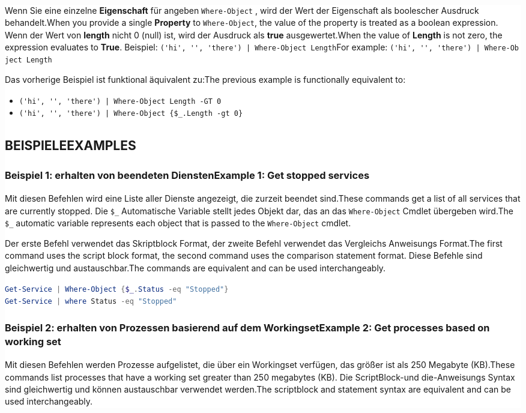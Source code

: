 <span data-ttu-id="dbae9-157">Wenn Sie eine einzelne **Eigenschaft** für angeben `Where-Object` , wird der Wert der Eigenschaft als boolescher Ausdruck behandelt.</span><span class="sxs-lookup"><span data-stu-id="dbae9-157">When you provide a single **Property** to `Where-Object`, the value of the property is treated as a boolean expression.</span></span> <span data-ttu-id="dbae9-158">Wenn der Wert von **length** nicht 0 (null) ist, wird der Ausdruck als **true** ausgewertet.</span><span class="sxs-lookup"><span data-stu-id="dbae9-158">When the value of **Length** is not zero, the expression evaluates to **True**.</span></span> <span data-ttu-id="dbae9-159">Beispiel: `('hi', '', 'there') | Where-Object Length`</span><span class="sxs-lookup"><span data-stu-id="dbae9-159">For example: `('hi', '', 'there') | Where-Object Length`</span></span>

<span data-ttu-id="dbae9-160">Das vorherige Beispiel ist funktional äquivalent zu:</span><span class="sxs-lookup"><span data-stu-id="dbae9-160">The previous example is functionally equivalent to:</span></span>

- `('hi', '', 'there') | Where-Object Length -GT 0`
- `('hi', '', 'there') | Where-Object {$_.Length -gt 0}`

## <span data-ttu-id="dbae9-161">BEISPIELE</span><span class="sxs-lookup"><span data-stu-id="dbae9-161">EXAMPLES</span></span>

### <span data-ttu-id="dbae9-162">Beispiel 1: erhalten von beendeten Diensten</span><span class="sxs-lookup"><span data-stu-id="dbae9-162">Example 1: Get stopped services</span></span>

<span data-ttu-id="dbae9-163">Mit diesen Befehlen wird eine Liste aller Dienste angezeigt, die zurzeit beendet sind.</span><span class="sxs-lookup"><span data-stu-id="dbae9-163">These commands get a list of all services that are currently stopped.</span></span> <span data-ttu-id="dbae9-164">Die `$_` Automatische Variable stellt jedes Objekt dar, das an das `Where-Object` Cmdlet übergeben wird.</span><span class="sxs-lookup"><span data-stu-id="dbae9-164">The `$_` automatic variable represents each object that is passed to the `Where-Object` cmdlet.</span></span>

<span data-ttu-id="dbae9-165">Der erste Befehl verwendet das Skriptblock Format, der zweite Befehl verwendet das Vergleichs Anweisungs Format.</span><span class="sxs-lookup"><span data-stu-id="dbae9-165">The first command uses the script block format, the second command uses the comparison statement format.</span></span> <span data-ttu-id="dbae9-166">Diese Befehle sind gleichwertig und austauschbar.</span><span class="sxs-lookup"><span data-stu-id="dbae9-166">The commands are equivalent and can be used interchangeably.</span></span>

```powershell
Get-Service | Where-Object {$_.Status -eq "Stopped"}
Get-Service | where Status -eq "Stopped"
```

### <span data-ttu-id="dbae9-167">Beispiel 2: erhalten von Prozessen basierend auf dem Workingset</span><span class="sxs-lookup"><span data-stu-id="dbae9-167">Example 2: Get processes based on working set</span></span>

<span data-ttu-id="dbae9-168">Mit diesen Befehlen werden Prozesse aufgelistet, die über ein Workingset verfügen, das größer ist als 250 Megabyte (KB).</span><span class="sxs-lookup"><span data-stu-id="dbae9-168">These commands list processes that have a working set greater than 250 megabytes (KB).</span></span> <span data-ttu-id="dbae9-169">Die ScriptBlock-und die-Anweisungs Syntax sind gleichwertig und können austauschbar verwendet werden.</span><span class="sxs-lookup"><span data-stu-id="dbae9-169">The scriptblock and statement syntax are equivalent and can be used interchangeably.</span></span>
